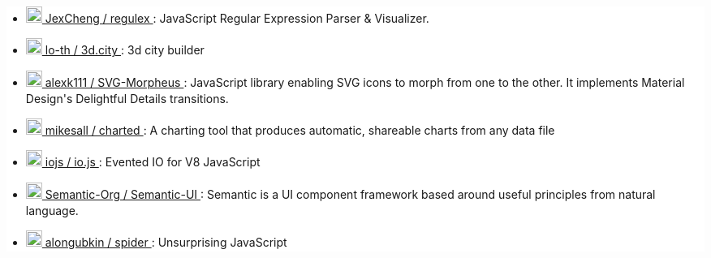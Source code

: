 * <img src='https://avatars0.githubusercontent.com/u/2967361?v=3&s=40' height='20' width='20'>[
      JexCheng
      /
      regulex
](https://github.com/JexCheng/regulex): 
      JavaScript Regular Expression Parser & Visualizer.
    
* <img src='https://avatars1.githubusercontent.com/u/1553208?v=3&s=40' height='20' width='20'>[
      lo-th
      /
      3d.city
](https://github.com/lo-th/3d.city): 
      3d city builder
    
* <img src='https://avatars3.githubusercontent.com/u/4675984?v=3&s=40' height='20' width='20'>[
      alexk111
      /
      SVG-Morpheus
](https://github.com/alexk111/SVG-Morpheus): 
      JavaScript library enabling SVG icons to morph from one to the other. It implements Material Design's Delightful Details transitions.
    
* <img src='https://avatars2.githubusercontent.com/u/676030?v=3&s=40' height='20' width='20'>[
      mikesall
      /
      charted
](https://github.com/mikesall/charted): 
      A charting tool that produces automatic, shareable charts from any data file
    
* <img src='https://avatars1.githubusercontent.com/u/80?v=3&s=40' height='20' width='20'>[
      iojs
      /
      io.js
](https://github.com/iojs/io.js): 
      Evented IO for V8 JavaScript
    
* <img src='https://avatars0.githubusercontent.com/u/23123?v=3&s=40' height='20' width='20'>[
      Semantic-Org
      /
      Semantic-UI
](https://github.com/Semantic-Org/Semantic-UI): 
      Semantic is a UI component framework based around useful principles from natural language.
    
* <img src='https://avatars2.githubusercontent.com/u/449536?v=3&s=40' height='20' width='20'>[
      alongubkin
      /
      spider
](https://github.com/alongubkin/spider): 
      Unsurprising JavaScript
    